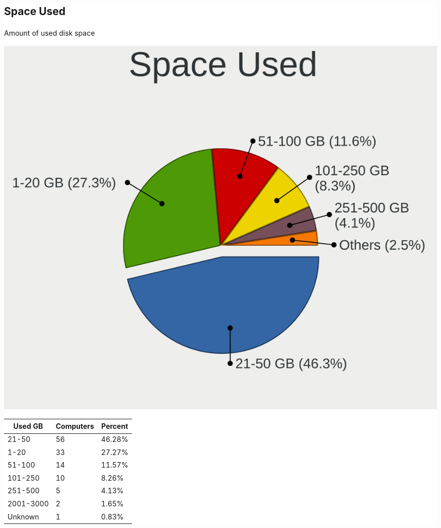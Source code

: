 Space Used
----------

Amount of used disk space

![Space Used](./All/images/pie_chart/drive_space_used.svg)


| Used GB   | Computers | Percent |
|-----------|-----------|---------|
| 21-50     | 56        | 46.28%  |
| 1-20      | 33        | 27.27%  |
| 51-100    | 14        | 11.57%  |
| 101-250   | 10        | 8.26%   |
| 251-500   | 5         | 4.13%   |
| 2001-3000 | 2         | 1.65%   |
| Unknown   | 1         | 0.83%   |
